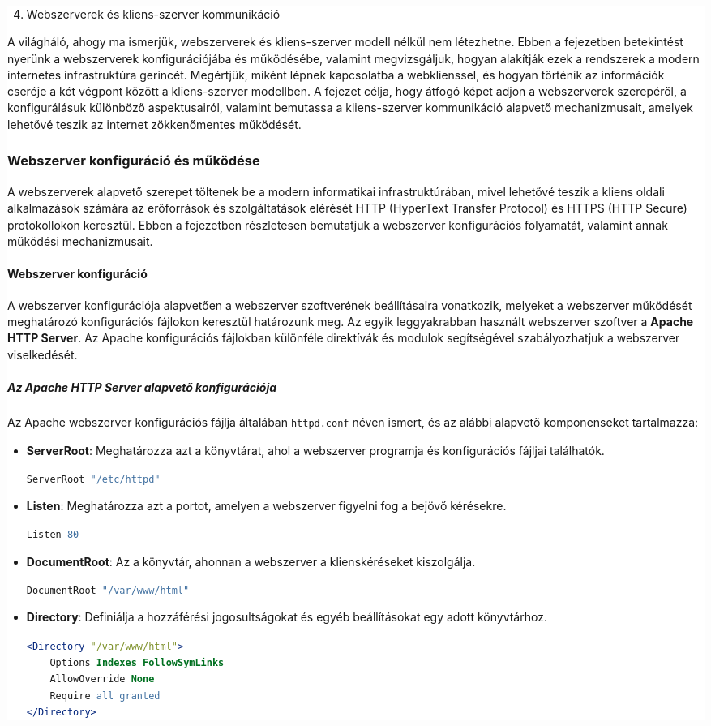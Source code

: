 4. Webszerverek és kliens-szerver kommunikáció

A világháló, ahogy ma ismerjük, webszerverek és kliens-szerver modell nélkül nem létezhetne. Ebben a fejezetben betekintést nyerünk a webszerverek konfigurációjába és működésébe, valamint megvizsgáljuk, hogyan alakítják ezek a rendszerek a modern internetes infrastruktúra gerincét. Megértjük, miként lépnek kapcsolatba a webklienssel, és hogyan történik az információk cseréje a két végpont között a kliens-szerver modellben. A fejezet célja, hogy átfogó képet adjon a webszerverek szerepéről, a konfigurálásuk különböző aspektusairól, valamint bemutassa a kliens-szerver kommunikáció alapvető mechanizmusait, amelyek lehetővé teszik az internet zökkenőmentes működését.

### Webszerver konfiguráció és működése

A webszerverek alapvető szerepet töltenek be a modern informatikai infrastruktúrában, mivel lehetővé teszik a kliens oldali alkalmazások számára az erőforrások és szolgáltatások elérését HTTP (HyperText Transfer Protocol) és HTTPS (HTTP Secure) protokollokon keresztül. Ebben a fejezetben részletesen bemutatjuk a webszerver konfigurációs folyamatát, valamint annak működési mechanizmusait. 

#### Webszerver konfiguráció

A webszerver konfigurációja alapvetően a webszerver szoftverének beállításaira vonatkozik, melyeket a webszerver működését meghatározó konfigurációs fájlokon keresztül határozunk meg. Az egyik leggyakrabban használt webszerver szoftver a **Apache HTTP Server**. Az Apache konfigurációs fájlokban különféle direktívák és modulok segítségével szabályozhatjuk a webszerver viselkedését.

##### Az Apache HTTP Server alapvető konfigurációja

Az Apache webszerver konfigurációs fájlja általában `httpd.conf` néven ismert, és az alábbi alapvető komponenseket tartalmazza:

- **ServerRoot**: Meghatározza azt a könyvtárat, ahol a webszerver programja és konfigurációs fájljai találhatók.

    ```Apache
    ServerRoot "/etc/httpd"
    ```

- **Listen**: Meghatározza azt a portot, amelyen a webszerver figyelni fog a bejövő kérésekre.

    ```Apache
    Listen 80
    ```

- **DocumentRoot**: Az a könyvtár, ahonnan a webszerver a klienskéréseket kiszolgálja.

    ```Apache
    DocumentRoot "/var/www/html"
    ```

- **Directory**: Definiálja a hozzáférési jogosultságokat és egyéb beállításokat egy adott könyvtárhoz.

    ```Apache
    <Directory "/var/www/html">
        Options Indexes FollowSymLinks
        AllowOverride None
        Require all granted
    </Directory>
    ```
